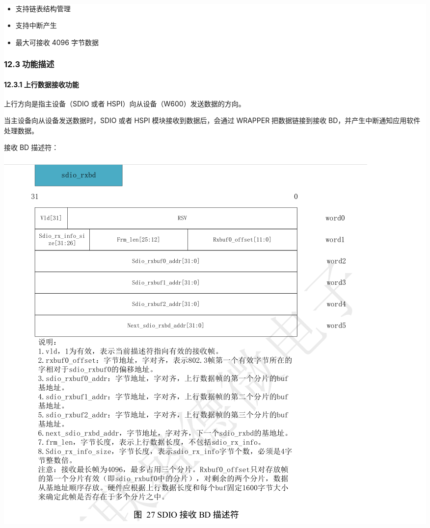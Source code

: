 - 支持链表结构管理

- 支持中断产生

- 最大可接收 4096 字节数据

### 12.3 功能描述

#### 12.3.1 上行数据接收功能

上行方向是指主设备（SDIO 或者 HSPI）向从设备（W600）发送数据的方向。

当主设备向从设备发送数据时，SDIO 或者 HSPI 模块接收到数据后，会通过 WRAPPER 把数据链接到接收 BD，并产生中断通知应用软件处理数据。

接收 BD 描述符：

![image-20201026160515178](https://github.com/SmartArduino/zhdocs/raw/master/zhW_Series/W600/RegisterManual/image-20201026160515178.png)
